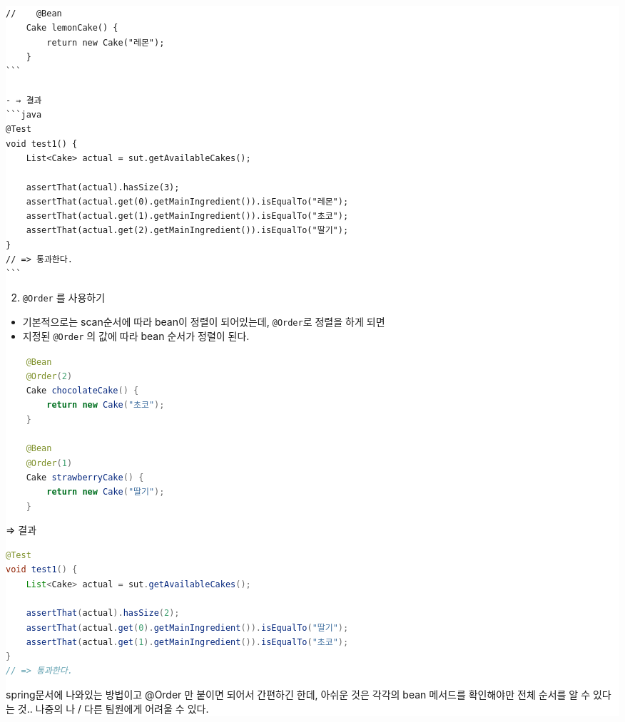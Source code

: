     //    @Bean
        Cake lemonCake() {
            return new Cake("레몬");
        }
    ```
    
    - ⇒ 결과
    ```java
    @Test
    void test1() {
        List<Cake> actual = sut.getAvailableCakes();

        assertThat(actual).hasSize(3);
        assertThat(actual.get(0).getMainIngredient()).isEqualTo("레몬");
        assertThat(actual.get(1).getMainIngredient()).isEqualTo("초코");
        assertThat(actual.get(2).getMainIngredient()).isEqualTo("딸기");
    }
    // => 통과한다.
    ```

2. `@Order` 를 사용하기
- 기본적으로는 scan순서에 따라 bean이 정렬이 되어있는데, `@Order`로 정렬을 하게 되면
- 지정된 `@Order` 의 값에 따라 bean 순서가 정렬이 된다.

```java
    @Bean
    @Order(2)
    Cake chocolateCake() {
        return new Cake("초코");
    }

    @Bean
    @Order(1)
    Cake strawberryCake() {
        return new Cake("딸기");
    }
```

⇒ 결과
```java
@Test
void test1() {
    List<Cake> actual = sut.getAvailableCakes();

    assertThat(actual).hasSize(2);
    assertThat(actual.get(0).getMainIngredient()).isEqualTo("딸기");
    assertThat(actual.get(1).getMainIngredient()).isEqualTo("초코");
}
// => 통과한다.
```


spring문서에 나와있는 방법이고 @Order 만 붙이면 되어서 간편하긴 한데, 아쉬운 것은 각각의 bean 메서드를 확인해야만 전체 순서를 알 수 있다는 것.. 나중의 나 / 다른 팀원에게 어려울 수 있다.
